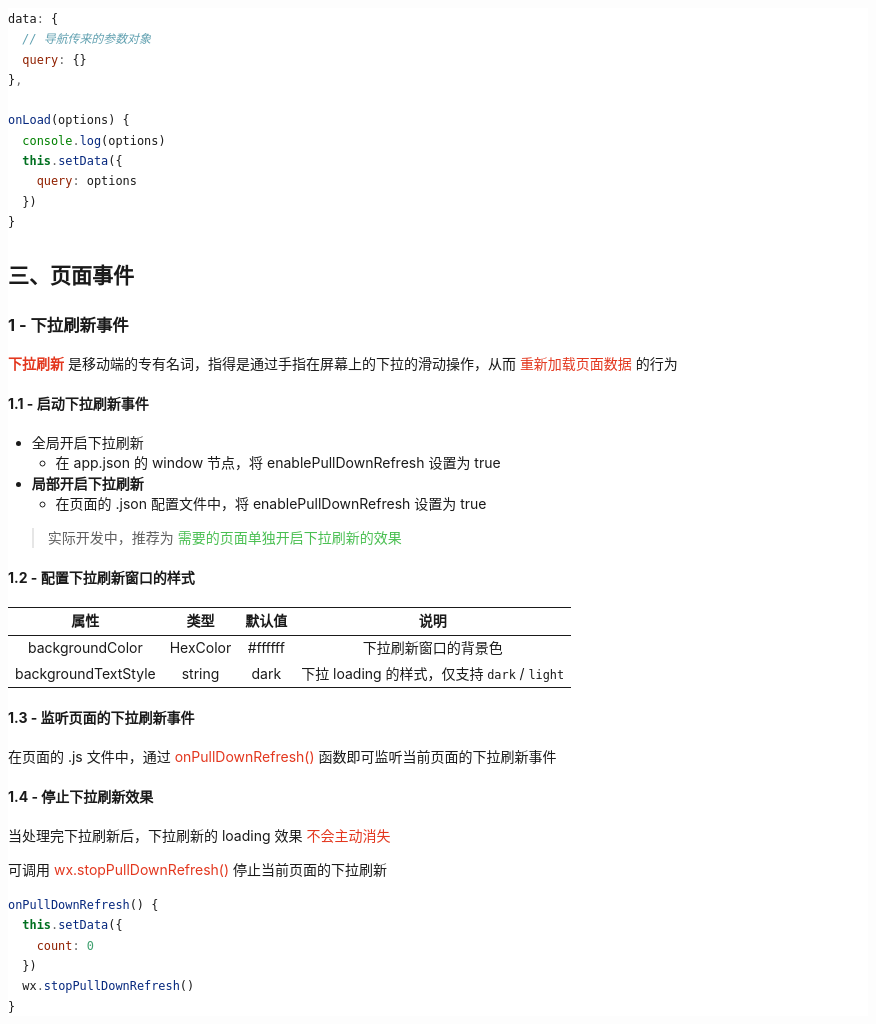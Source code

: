 ```js
data: {
  // 导航传来的参数对象
  query: {}
},

onLoad(options) {
  console.log(options)
  this.setData({
    query: options
  })
}
```



## 三、页面事件

### 1 - 下拉刷新事件

 <span style="color: #e3371e; font-weight: bold">下拉刷新</span> 是移动端的专有名词，指得是通过手指在屏幕上的下拉的滑动操作，从而 <span style="color: #e3371e">重新加载页面数据</span> 的行为

#### 1.1 - 启动下拉刷新事件

- 全局开启下拉刷新
    - 在 app.json 的 window 节点，将 enablePullDownRefresh 设置为 true
- **局部开启下拉刷新** 
    - 在页面的 .json 配置文件中，将 enablePullDownRefresh 设置为 true

> 实际开发中，推荐为 <span style="color: #49bf51">需要的页面单独开启下拉刷新的效果</span> 
>



#### 1.2 - 配置下拉刷新窗口的样式

|        属性         |   类型   | 默认值  |                     说明                     |
| :-----------------: | :------: | :-----: | :------------------------------------------: |
|   backgroundColor   | HexColor | #ffffff |             下拉刷新窗口的背景色             |
| backgroundTextStyle |  string  |  dark   | 下拉 loading 的样式，仅支持 `dark` / `light` |



#### 1.3 - 监听页面的下拉刷新事件

在页面的 .js 文件中，通过 <span style="color: #e3371e">onPullDownRefresh()</span> 函数即可监听当前页面的下拉刷新事件



#### 1.4 - 停止下拉刷新效果

当处理完下拉刷新后，下拉刷新的 loading 效果 <span style="color: #e3371e">不会主动消失</span> 

可调用 <span style="color: #e3371e">wx.stopPullDownRefresh()</span> 停止当前页面的下拉刷新

```js
onPullDownRefresh() {
  this.setData({
    count: 0
  })
  wx.stopPullDownRefresh()
}
```
